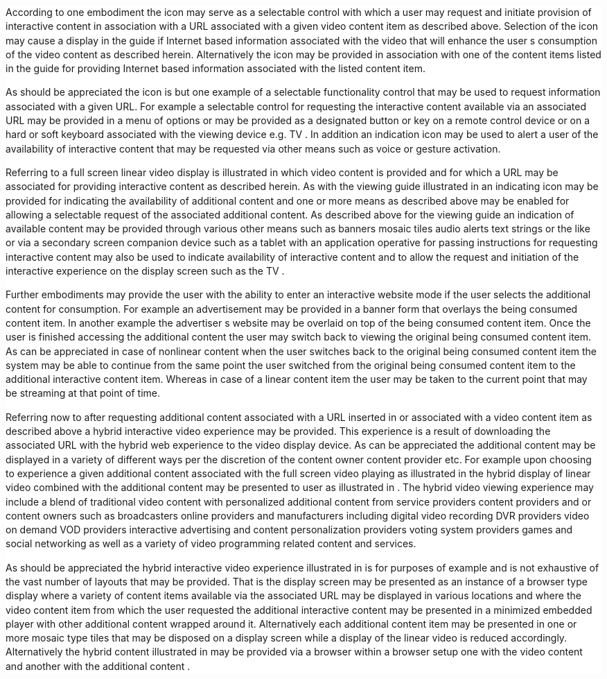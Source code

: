 According to one embodiment the icon may serve as a selectable control with which a user may request and initiate provision of interactive content in association with a URL associated with a given video content item as described above. Selection of the icon may cause a display in the guide if Internet based information associated with the video that will enhance the user s consumption of the video content as described herein. Alternatively the icon may be provided in association with one of the content items listed in the guide for providing Internet based information associated with the listed content item.

As should be appreciated the icon is but one example of a selectable functionality control that may be used to request information associated with a given URL. For example a selectable control for requesting the interactive content available via an associated URL may be provided in a menu of options or may be provided as a designated button or key on a remote control device or on a hard or soft keyboard associated with the viewing device e.g. TV . In addition an indication icon may be used to alert a user of the availability of interactive content that may be requested via other means such as voice or gesture activation.

Referring to a full screen linear video display is illustrated in which video content is provided and for which a URL may be associated for providing interactive content as described herein. As with the viewing guide illustrated in an indicating icon may be provided for indicating the availability of additional content and one or more means as described above may be enabled for allowing a selectable request of the associated additional content. As described above for the viewing guide an indication of available content may be provided through various other means such as banners mosaic tiles audio alerts text strings or the like or via a secondary screen companion device such as a tablet with an application operative for passing instructions for requesting interactive content may also be used to indicate availability of interactive content and to allow the request and initiation of the interactive experience on the display screen such as the TV .

Further embodiments may provide the user with the ability to enter an interactive website mode if the user selects the additional content for consumption. For example an advertisement may be provided in a banner form that overlays the being consumed content item. In another example the advertiser s website may be overlaid on top of the being consumed content item. Once the user is finished accessing the additional content the user may switch back to viewing the original being consumed content item. As can be appreciated in case of nonlinear content when the user switches back to the original being consumed content item the system may be able to continue from the same point the user switched from the original being consumed content item to the additional interactive content item. Whereas in case of a linear content item the user may be taken to the current point that may be streaming at that point of time.

Referring now to after requesting additional content associated with a URL inserted in or associated with a video content item as described above a hybrid interactive video experience may be provided. This experience is a result of downloading the associated URL with the hybrid web experience to the video display device. As can be appreciated the additional content may be displayed in a variety of different ways per the discretion of the content owner content provider etc. For example upon choosing to experience a given additional content associated with the full screen video playing as illustrated in the hybrid display of linear video combined with the additional content may be presented to user as illustrated in . The hybrid video viewing experience may include a blend of traditional video content with personalized additional content from service providers content providers and or content owners such as broadcasters online providers and manufacturers including digital video recording DVR providers video on demand VOD providers interactive advertising and content personalization providers voting system providers games and social networking as well as a variety of video programming related content and services.

As should be appreciated the hybrid interactive video experience illustrated in is for purposes of example and is not exhaustive of the vast number of layouts that may be provided. That is the display screen may be presented as an instance of a browser type display where a variety of content items available via the associated URL may be displayed in various locations and where the video content item from which the user requested the additional interactive content may be presented in a minimized embedded player with other additional content wrapped around it. Alternatively each additional content item may be presented in one or more mosaic type tiles that may be disposed on a display screen while a display of the linear video is reduced accordingly. Alternatively the hybrid content illustrated in may be provided via a browser within a browser setup one with the video content and another with the additional content .
